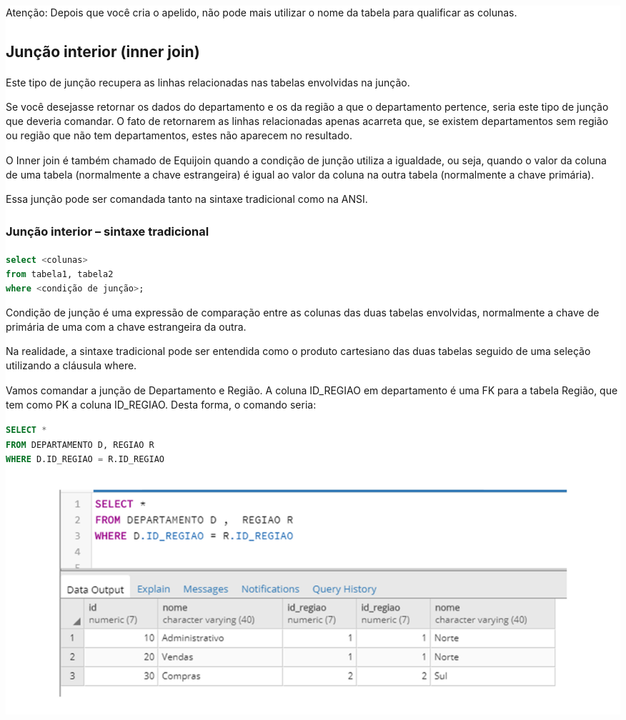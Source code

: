 Atenção: Depois que você cria o apelido, não pode mais utilizar o nome da tabela para qualificar as colunas.

## Junção interior (inner join)

Este tipo de junção recupera as linhas relacionadas nas tabelas envolvidas na junção.

Se você desejasse retornar os dados do departamento e os da região a que o departamento pertence, seria este tipo de junção que deveria comandar. O fato de retornarem as linhas relacionadas apenas acarreta que, se existem departamentos sem região ou região que não tem departamentos, estes não aparecem no resultado.

O Inner join é também chamado de Equijoin quando a condição de junção utiliza a igualdade, ou seja, quando o valor da coluna de uma tabela (normalmente a chave estrangeira) é igual ao valor da coluna na outra tabela (normalmente a chave primária).

Essa junção pode ser comandada tanto na sintaxe tradicional como na ANSI.

### Junção interior – sintaxe tradicional

```sql
select <colunas>
from tabela1, tabela2
where <condição de junção>;
```

Condição de junção é uma expressão de comparação entre as colunas das duas tabelas envolvidas, normalmente a chave de primária de uma com a chave estrangeira da outra.

Na realidade, a sintaxe tradicional pode ser entendida como o produto cartesiano das duas tabelas seguido de uma seleção utilizando a cláusula where.

Vamos comandar a junção de Departamento e Região. A coluna ID_REGIAO em departamento é uma FK para a tabela Região, que tem como PK a coluna ID_REGIAO. Desta forma, o comando seria:

```sql
SELECT *
FROM DEPARTAMENTO D, REGIAO R
WHERE D.ID_REGIAO = R.ID_REGIAO
```

![Comando de junção das tabelas Departamento e Região com a sintaxe tradicional](/media/Implementação-de-Banco-de-Dados/aula6/Image9.png)
